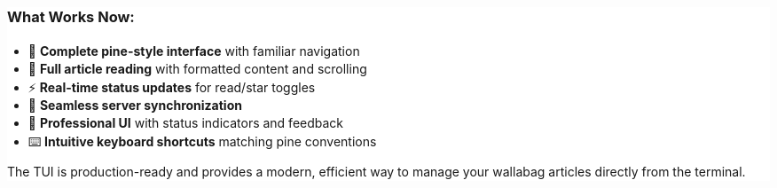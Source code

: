 ### What Works Now:
- 🎯 **Complete pine-style interface** with familiar navigation
- 📖 **Full article reading** with formatted content and scrolling
- ⚡ **Real-time status updates** for read/star toggles
- 🔄 **Seamless server synchronization** 
- 🎨 **Professional UI** with status indicators and feedback
- ⌨️ **Intuitive keyboard shortcuts** matching pine conventions

The TUI is production-ready and provides a modern, efficient way to manage your wallabag articles directly from the terminal.